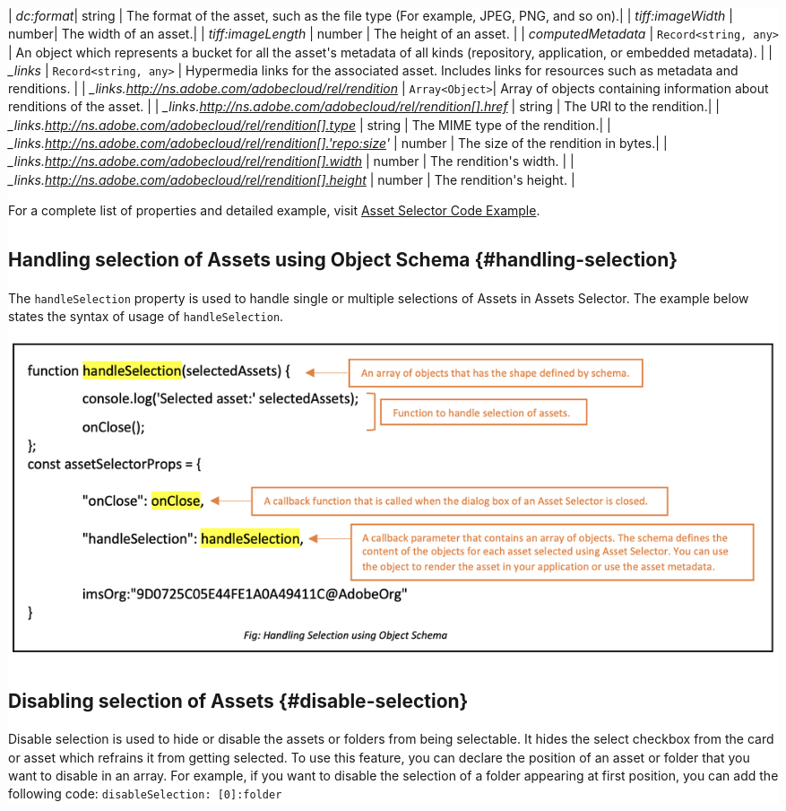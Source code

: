 | *dc:format*| string | The format of the asset, such as the file type (For example, JPEG, PNG, and so on).|
| *tiff:imageWidth* | number| The width of an asset.|
| *tiff:imageLength* | number | The height of an asset. |
| *computedMetadata* | `Record<string, any>` | An object which represents a bucket for all the asset's metadata of all kinds (repository, application, or embedded metadata). |
| *_links* | `Record<string, any>` | Hypermedia links for the associated asset. Includes links for resources such as metadata and renditions. |
| *_links.<http://ns.adobe.com/adobecloud/rel/rendition>* | `Array<Object>`| Array of objects containing information about renditions of the asset. |
| *_links.<http://ns.adobe.com/adobecloud/rel/rendition[].href>* | string | The URI to the rendition.|
| *_links.<http://ns.adobe.com/adobecloud/rel/rendition[].type>* | string | The MIME type of the rendition.|
| *_links.<http://ns.adobe.com/adobecloud/rel/rendition[].'repo:size>'* | number | The size of the rendition in bytes.|
| *_links.<http://ns.adobe.com/adobecloud/rel/rendition[].width>* | number | The rendition's width. |
| *_links.<http://ns.adobe.com/adobecloud/rel/rendition[].height>* | number | The rendition's height. |

For a complete list of properties and detailed example, visit [Asset Selector Code Example](https://github.com/adobe/aem-assets-selectors-mfe-examples).

## Handling selection of Assets using Object Schema {#handling-selection}

The `handleSelection` property is used to handle single or multiple selections of Assets in Assets Selector. The example below states the syntax of usage of `handleSelection`. 

![handle-selection](assets/handling-selection.png)

## Disabling selection of Assets {#disable-selection}

Disable selection is used to hide or disable the assets or folders from being selectable. It hides the select checkbox from the card or asset which refrains it from getting selected. To use this feature, you can declare the position of an asset or folder that you want to disable in an array. For example, if you want to disable the selection of a folder appearing at first position, you can add the following code:
    `disableSelection: [0]:folder`

